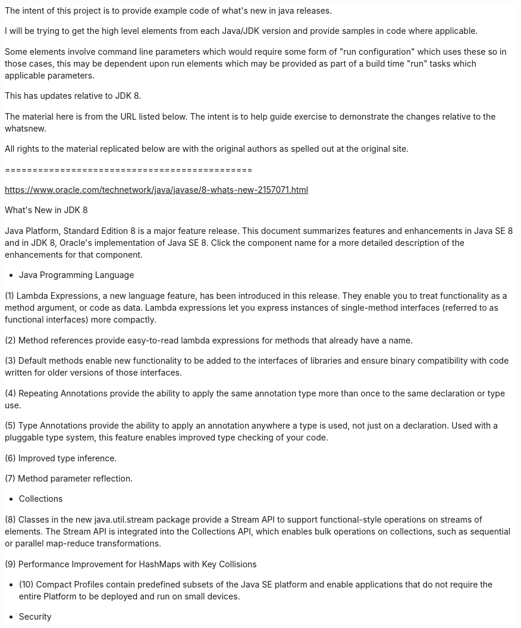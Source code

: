 The intent of this project is to provide example code of what's new in java releases.

I will be trying to get the high level elements from each Java/JDK version and provide samples in code where applicable.  

Some elements involve command line parameters which would require some form of "run configuration" which uses these so in those cases, this may be dependent upon run elements which may be provided as part of a build time "run" tasks which applicable parameters.

This has updates relative to JDK 8.

The material here is from the URL listed below.  The intent is to help guide exercise to demonstrate the changes relative to the whatsnew.  

All rights to the material replicated below are with the original authors as spelled out at the original site.

=============================================

https://www.oracle.com/technetwork/java/javase/8-whats-new-2157071.html

What's New in JDK 8

Java Platform, Standard Edition 8 is a major feature release. This document summarizes features and enhancements in Java SE 8 and in JDK 8, Oracle's implementation of Java SE 8. Click the component name for a more detailed description of the enhancements for that component.

* Java Programming Language

(1) Lambda Expressions, a new language feature, has been introduced in this release. They enable you to treat functionality as a method argument, or code as data. Lambda expressions let you express instances of single-method interfaces (referred to as functional interfaces) more compactly.

(2) Method references provide easy-to-read lambda expressions for methods that already have a name.

(3) Default methods enable new functionality to be added to the interfaces of libraries and ensure binary compatibility with code written for older versions of those interfaces.

(4) Repeating Annotations provide the ability to apply the same annotation type more than once to the same declaration or type use.

(5) Type Annotations provide the ability to apply an annotation anywhere a type is used, not just on a declaration. Used with a pluggable type system, this feature enables improved type checking of your code.

(6) Improved type inference.

(7) Method parameter reflection.

* Collections

(8) Classes in the new java.util.stream package provide a Stream API to support functional-style operations on streams of elements. The Stream API is integrated into the Collections API, which enables bulk operations on collections, such as sequential or parallel map-reduce transformations.

(9) Performance Improvement for HashMaps with Key Collisions

* (10) Compact Profiles contain predefined subsets of the Java SE platform and enable applications that do not require the entire Platform to be deployed and run on small devices.

* Security
